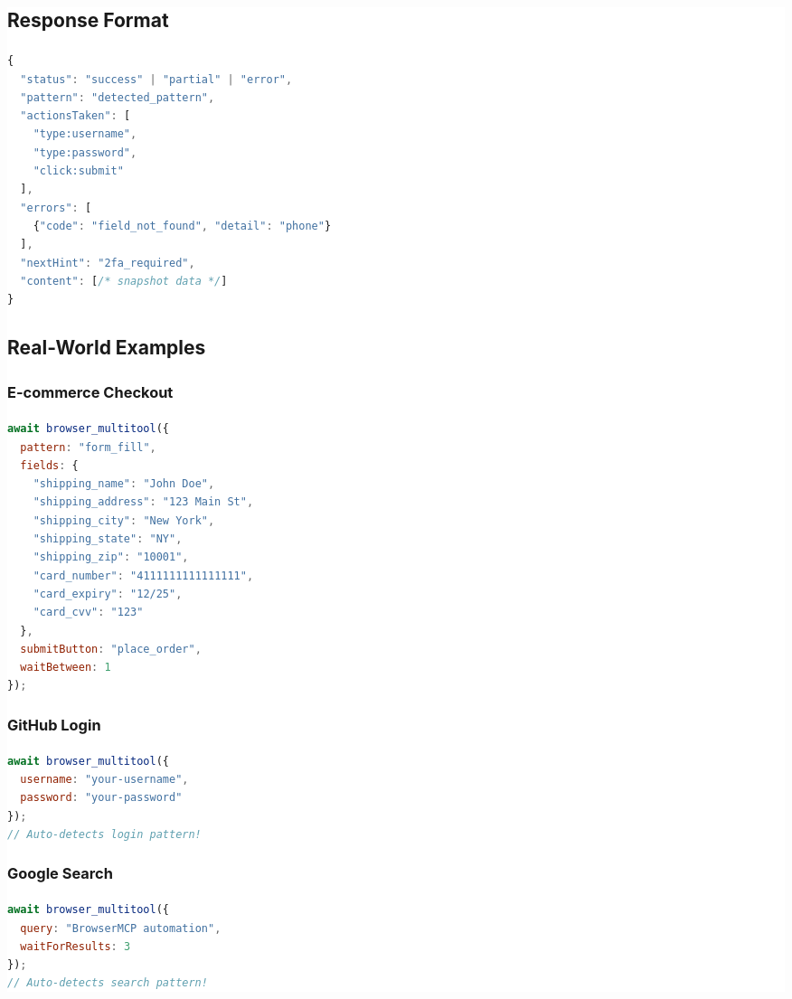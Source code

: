 ## Response Format

```javascript
{
  "status": "success" | "partial" | "error",
  "pattern": "detected_pattern",
  "actionsTaken": [
    "type:username",
    "type:password", 
    "click:submit"
  ],
  "errors": [
    {"code": "field_not_found", "detail": "phone"}
  ],
  "nextHint": "2fa_required",
  "content": [/* snapshot data */]
}
```

## Real-World Examples

### E-commerce Checkout
```javascript
await browser_multitool({
  pattern: "form_fill",
  fields: {
    "shipping_name": "John Doe",
    "shipping_address": "123 Main St",
    "shipping_city": "New York",
    "shipping_state": "NY",
    "shipping_zip": "10001",
    "card_number": "4111111111111111",
    "card_expiry": "12/25",
    "card_cvv": "123"
  },
  submitButton: "place_order",
  waitBetween: 1
});
```

### GitHub Login
```javascript
await browser_multitool({
  username: "your-username",
  password: "your-password"
});
// Auto-detects login pattern!
```

### Google Search
```javascript
await browser_multitool({
  query: "BrowserMCP automation",
  waitForResults: 3
});
// Auto-detects search pattern!
```
